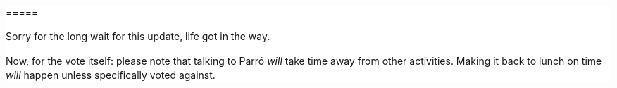 \=====​

Sorry for the long wait for this update, life got in the way.

Now, for the vote itself: please note that talking to Parró *will* take time away from other activities. Making it back to lunch on time *will* happen unless specifically voted against.
